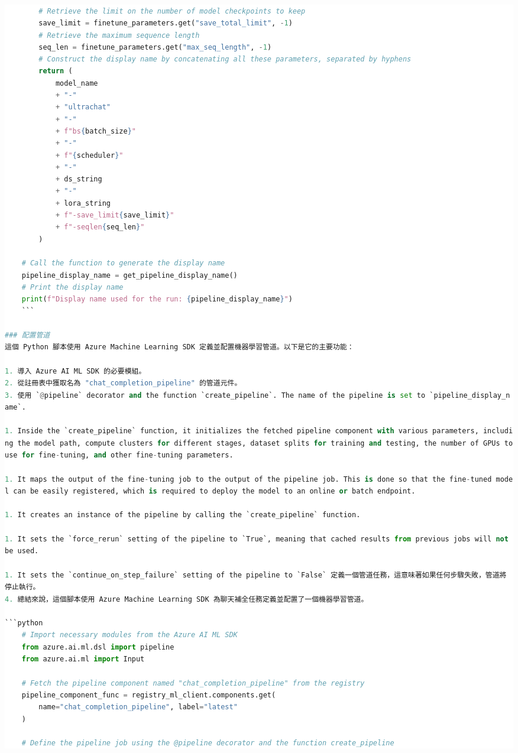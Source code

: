 ```python
        # Retrieve the limit on the number of model checkpoints to keep
        save_limit = finetune_parameters.get("save_total_limit", -1)
        # Retrieve the maximum sequence length
        seq_len = finetune_parameters.get("max_seq_length", -1)
        # Construct the display name by concatenating all these parameters, separated by hyphens
        return (
            model_name
            + "-"
            + "ultrachat"
            + "-"
            + f"bs{batch_size}"
            + "-"
            + f"{scheduler}"
            + "-"
            + ds_string
            + "-"
            + lora_string
            + f"-save_limit{save_limit}"
            + f"-seqlen{seq_len}"
        )
    
    # Call the function to generate the display name
    pipeline_display_name = get_pipeline_display_name()
    # Print the display name
    print(f"Display name used for the run: {pipeline_display_name}")
    ```  

### 配置管道
這個 Python 腳本使用 Azure Machine Learning SDK 定義並配置機器學習管道。以下是它的主要功能：  

1. 導入 Azure AI ML SDK 的必要模組。  
2. 從註冊表中獲取名為 "chat_completion_pipeline" 的管道元件。  
3. 使用 `@pipeline` decorator and the function `create_pipeline`. The name of the pipeline is set to `pipeline_display_name`.

1. Inside the `create_pipeline` function, it initializes the fetched pipeline component with various parameters, including the model path, compute clusters for different stages, dataset splits for training and testing, the number of GPUs to use for fine-tuning, and other fine-tuning parameters.

1. It maps the output of the fine-tuning job to the output of the pipeline job. This is done so that the fine-tuned model can be easily registered, which is required to deploy the model to an online or batch endpoint.

1. It creates an instance of the pipeline by calling the `create_pipeline` function.

1. It sets the `force_rerun` setting of the pipeline to `True`, meaning that cached results from previous jobs will not be used.

1. It sets the `continue_on_step_failure` setting of the pipeline to `False` 定義一個管道任務，這意味著如果任何步驟失敗，管道將停止執行。  
4. 總結來說，這個腳本使用 Azure Machine Learning SDK 為聊天補全任務定義並配置了一個機器學習管道。  

```python
    # Import necessary modules from the Azure AI ML SDK
    from azure.ai.ml.dsl import pipeline
    from azure.ai.ml import Input
    
    # Fetch the pipeline component named "chat_completion_pipeline" from the registry
    pipeline_component_func = registry_ml_client.components.get(
        name="chat_completion_pipeline", label="latest"
    )
    
    # Define the pipeline job using the @pipeline decorator and the function create_pipeline
```